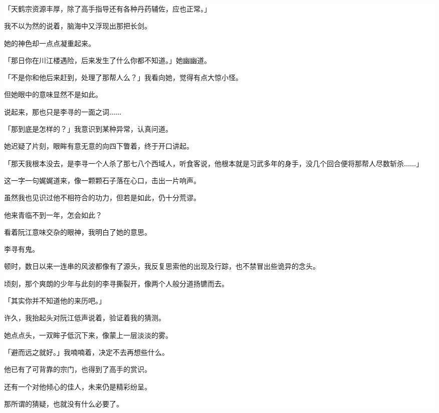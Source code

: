 
「天鹤宗资源丰厚，除了高手指导还有各种丹药辅佐，应也正常。」


我不以为然的说着，脑海中又浮现出那把长剑。


她的神色却一点点凝重起来。


「那日你在川江楼遇险，后来发生了什么你都不知道。」她幽幽道。


「不是你和他后来赶到，处理了那帮人么？」我看向她，觉得有点大惊小怪。


但她眼中的意味显然不是如此。


说起来，那也只是李寻的一面之词……


「那到底是怎样的？」我意识到某种异常，认真问道。


她迟疑了片刻，眼眸有意无意的向四下瞥着，终于开口讲起。


「那天我根本没去，是李寻一个人杀了那七八个西域人，听食客说，他根本就是习武多年的身手，没几个回合便将那帮人尽数斩杀……」


这一字一句娓娓道来，像一颗颗石子落在心口，击出一片响声。


虽然我也见识过他不相符合的功力，但若是如此，仍十分荒谬。


他来青临不到一年，怎会如此？


看着阮江意味交杂的眼神，我明白了她的意思。


李寻有鬼。


顿时，数日以来一连串的风波都像有了源头，我反复思索他的出现及行踪，也不禁冒出些诡异的念头。


顷刻，那个爽朗的少年与此刻的李寻撕裂开，像两个人般分道扬镳而去。


「其实你并不知道他的来历吧。」


许久，我抬起头对阮江低声说着，验证着我的猜测。


她点点头，一双眸子低沉下来，像蒙上一层淡淡的雾。


「避而远之就好。」我喃喃着，决定不去再想些什么。


他已有了可背靠的宗门，也得到了高手的赏识。


还有一个对他倾心的佳人，未来仍是精彩纷呈。


那所谓的猜疑，也就没有什么必要了。

